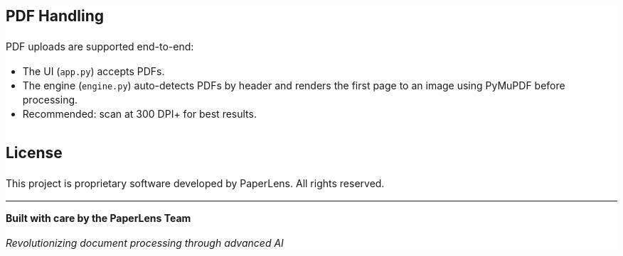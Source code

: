 ## PDF Handling

PDF uploads are supported end-to-end:
- The UI (`app.py`) accepts PDFs.
- The engine (`engine.py`) auto-detects PDFs by header and renders the first page to an image using PyMuPDF before processing.
- Recommended: scan at 300 DPI+ for best results.

## License

This project is proprietary software developed by PaperLens. All rights reserved.

---

**Built with care by the PaperLens Team**

*Revolutionizing document processing through advanced AI*
